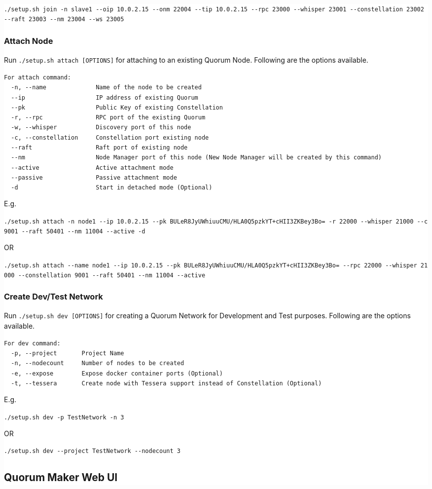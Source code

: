 `./setup.sh join -n slave1 --oip 10.0.2.15 --onm 22004 --tip 10.0.2.15 --rpc 23000 --whisper 23001 --constellation 23002 --raft 23003 --nm 23004 --ws 23005`

### Attach Node

Run `./setup.sh attach [OPTIONS]` for attaching to an existing Quorum Node. Following are the options available.

```
For attach command:
  -n, --name              Name of the node to be created
  --ip                    IP address of existing Quorum
  --pk                    Public Key of existing Constellation
  -r, --rpc               RPC port of the existing Quorum
  -w, --whisper           Discovery port of this node
  -c, --constellation     Constellation port existing node
  --raft                  Raft port of existing node
  --nm                    Node Manager port of this node (New Node Manager will be created by this command)
  --active                Active attachment mode
  --passive               Passive attachment mode
  -d                      Start in detached mode (Optional)
```

E.g.

`./setup.sh attach -n node1 --ip 10.0.2.15 --pk BULeR8JyUWhiuuCMU/HLA0Q5pzkYT+cHII3ZKBey3Bo= -r 22000 --whisper 21000 --c 9001 --raft 50401 --nm 11004 --active -d`

OR

`./setup.sh attach --name node1 --ip 10.0.2.15 --pk BULeR8JyUWhiuuCMU/HLA0Q5pzkYT+cHII3ZKBey3Bo= --rpc 22000 --whisper 21000 --constellation 9001 --raft 50401 --nm 11004 --active`

### Create Dev/Test Network

Run `./setup.sh dev [OPTIONS]` for creating a Quorum Network for Development and Test purposes. Following are the options available.

```
For dev command:
  -p, --project       Project Name
  -n, --nodecount     Number of nodes to be created
  -e, --expose        Expose docker container ports (Optional)
  -t, --tessera       Create node with Tessera support instead of Constellation (Optional)
```
E.g.

`./setup.sh dev -p TestNetwork -n 3`

OR

`./setup.sh dev --project TestNetwork --nodecount 3`

## Quorum Maker Web UI

